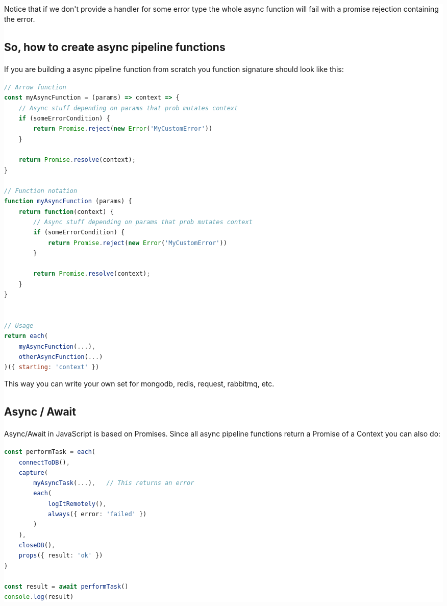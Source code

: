 Notice that if we don't provide a handler for some error type the whole async function will fail with a promise rejection containing the error.

## So, how to create async pipeline functions

If you are building a async pipeline function from scratch you function signature should
look like this:

```javascript
// Arrow function
const myAsyncFunction = (params) => context => {
    // Async stuff depending on params that prob mutates context
    if (someErrorCondition) {
        return Promise.reject(new Error('MyCustomError'))
    }

    return Promise.resolve(context);
}

// Function notation
function myAsyncFunction (params) {
    return function(context) {
        // Async stuff depending on params that prob mutates context
        if (someErrorCondition) {
            return Promise.reject(new Error('MyCustomError'))
        }

        return Promise.resolve(context);
    }
}


// Usage
return each(
    myAsyncFunction(...),
    otherAsyncFunction(...)
)({ starting: 'context' })
```

This way you can write your own set for mongodb, redis, request, rabbitmq, etc.

## Async / Await

Async/Await in JavaScript is based on Promises. Since all async pipeline functions
return a Promise of a Context you can also do:

```typescript
const performTask = each(
    connectToDB(),
    capture(
        myAsyncTask(...),   // This returns an error
        each(
            logItRemotely(),
            always({ error: 'failed' })
        )
    ),
    closeDB(),
    props({ result: 'ok' })
)

const result = await performTask()
console.log(result)
```  

